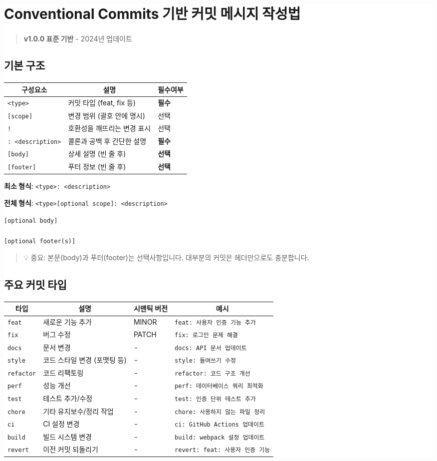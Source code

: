 # Conventional Commits 기반 커밋 메시지 작성법

> **v1.0.0 표준 기반** - 2024년 업데이트

## 기본 구조

| 구성요소          | 설명                        | 필수여부 |
| ----------------- | --------------------------- | -------- |
| `<type>`          | 커밋 타입 (feat, fix 등)    | **필수** |
| `[scope]`         | 변경 범위 (괄호 안에 명시)  | 선택     |
| `!`               | 호환성을 깨뜨리는 변경 표시 | 선택     |
| `: <description>` | 콜론과 공백 후 간단한 설명  | **필수** |
| `[body]`          | 상세 설명 (빈 줄 후)        | **선택** |
| `[footer]`        | 푸터 정보 (빈 줄 후)        | **선택** |

**최소 형식**: `<type>: <description>`

**전체 형식**: `<type>[optional scope]: <description>`

```
[optional body]

[optional footer(s)]

```

> 💡 중요: 본문(body)과 푸터(footer)는 선택사항입니다. 대부분의 커밋은 헤더만으로도 충분합니다.
> 

## 주요 커밋 타입

| 타입       | 설명                         | 시맨틱 버전 | 예시                             |
| ---------- | ---------------------------- | ----------- | -------------------------------- |
| `feat`     | 새로운 기능 추가             | MINOR       | `feat: 사용자 인증 기능 추가`    |
| `fix`      | 버그 수정                    | PATCH       | `fix: 로그인 문제 해결`          |
| `docs`     | 문서 변경                    | -           | `docs: API 문서 업데이트`        |
| `style`    | 코드 스타일 변경 (포맷팅 등) | -           | `style: 들여쓰기 수정`           |
| `refactor` | 코드 리팩토링                | -           | `refactor: 코드 구조 개선`       |
| `perf`     | 성능 개선                    | -           | `perf: 데이터베이스 쿼리 최적화` |
| `test`     | 테스트 추가/수정             | -           | `test: 인증 단위 테스트 추가`    |
| `chore`    | 기타 유지보수/정리 작업      | -           | `chore: 사용하지 않는 파일 정리` |
| `ci`       | CI 설정 변경                 | -           | `ci: GitHub Actions 업데이트`    |
| `build`    | 빌드 시스템 변경             | -           | `build: webpack 설정 업데이트`   |
| `revert`   | 이전 커밋 되돌리기           | -           | `revert: feat: 사용자 인증 기능` |
